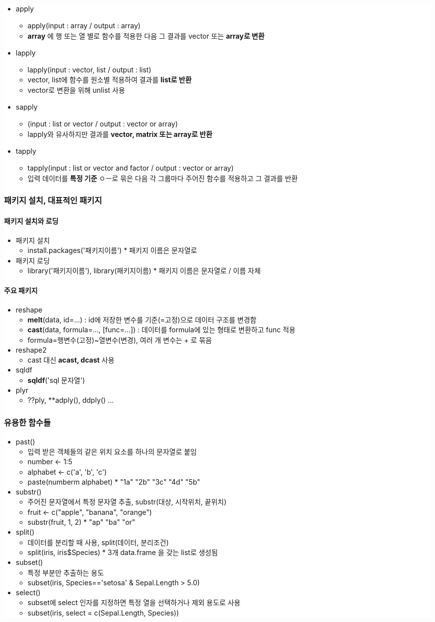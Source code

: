 

* apply
  * apply(input : array / output : array)
  * **array** 에 행 또는 열 별로 함수를 적용한 다음 그 결과를 vector 또는 **array로 변환**
* lapply
  * lapply(input : vector, list / output : list)
  * vector, list에 함수를 원소별 적용하여 결과를 **list로 반환**
  * vector로 변환을 위해 unlist 사용
* sapply
  * (input : list or vector / output : vector or array)
  * lapply와 유사하지만 결과를 **vector, matrix 또는 array로 반환**

* tapply
  * tapply(input : list or vector and factor / output : vector or array)
  * 입력 데이터를 **특정 기준** ㅇㅡ로 묶은 다음 각 그룹마다 주어진 함수를 적용하고 그 결과를 반환



### 패키지 설치, 대표적인 패키지

#### 패키지 설치와 로딩

* 패키지 설치
  * install.packages('패키지이름')   * 패키지 이름은 문자열로
* 패키지 로딩
  * library('패키지이름'), library(패키지이름)   * 패키지 이름은 문자열로 / 이름 자체

#### 주요 패키지

* reshape
  * **melt**(data, id=...) : id에 저장한 변수를 기준(=고정)으로 데이터 구조를 변경함
  * **cast**(data, formula=..., [func=...]) : 데이터를 formula에 있는 형태로 변환하고 func 적용
  * formula=행변수(고정)~열변수(변경), 여러 개 변수는 + 로 묶음
* reshape2
  * cast 대신 **acast, dcast** 사용
* sqldf
  * **sqldf**('sql 문자열')
* plyr
  * ??ply, **adply(), ddply() ...



### 유용한 함수들

* past()
  * 입력 받은 객체들의 같은 위치 요소를 하나의 문자열로 붙임
  * number <- 1:5
  * alphabet <- c('a', 'b', 'c')
  * paste(numberm alphabet)   * "1a" "2b" "3c" "4d" "5b"
* substr()
  * 주어진 문자열에서 특정 문자열 추출, substr(대상, 시작위치, 끝위치)
  * fruit <- c("apple", "banana", "orange")
  * substr(fruit, 1, 2)   * "ap" "ba" "or"
* split()
  * 데이터를 분리할 때 사용, split(데이터, 분리조건)
  * split(iris, iris$Species)   * 3개 data.frame 을 갖는 list로 생성됨
* subset()
  * 특정 부분만 추출하는 용도
  * subset(iris, Species=='setosa' & Sepal.Length > 5.0)
* select()
  * subset에 select 인자를 지정하면 특정 열을 선택하거나 제외 용도로 사용
  * subset(iris, select = c(Sepal.Length, Species))
